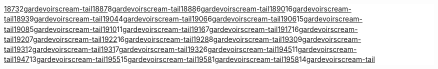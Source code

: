 <tr><td><a href='https://limitlesstcg.com/tournaments/jp/1873'>1873</a></td><td>2</td><td><a href='https://limitlesstcg.com/decks/list/jp/27848'>gardevoir</a></td><td><a href='https://limitlesstcg.com/decks/list/jp/27848'>scream-tail</a></td></tr><tr><td><a href='https://limitlesstcg.com/tournaments/jp/1887'>1887</a></td><td>8</td><td><a href='https://limitlesstcg.com/decks/list/jp/28041'>gardevoir</a></td><td><a href='https://limitlesstcg.com/decks/list/jp/28041'>scream-tail</a></td></tr><tr><td><a href='https://limitlesstcg.com/tournaments/jp/1888'>1888</a></td><td>6</td><td><a href='https://limitlesstcg.com/decks/list/jp/28055'>gardevoir</a></td><td><a href='https://limitlesstcg.com/decks/list/jp/28055'>scream-tail</a></td></tr><tr><td><a href='https://limitlesstcg.com/tournaments/jp/1890'>1890</a></td><td>16</td><td><a href='https://limitlesstcg.com/decks/list/jp/28097'>gardevoir</a></td><td><a href='https://limitlesstcg.com/decks/list/jp/28097'>scream-tail</a></td></tr><tr><td><a href='https://limitlesstcg.com/tournaments/jp/1893'>1893</a></td><td>9</td><td><a href='https://limitlesstcg.com/decks/list/jp/28129'>gardevoir</a></td><td><a href='https://limitlesstcg.com/decks/list/jp/28129'>scream-tail</a></td></tr><tr><td><a href='https://limitlesstcg.com/tournaments/jp/1904'>1904</a></td><td>4</td><td><a href='https://limitlesstcg.com/decks/list/jp/28296'>gardevoir</a></td><td><a href='https://limitlesstcg.com/decks/list/jp/28296'>scream-tail</a></td></tr><tr><td><a href='https://limitlesstcg.com/tournaments/jp/1906'>1906</a></td><td>6</td><td><a href='https://limitlesstcg.com/decks/list/jp/28330'>gardevoir</a></td><td><a href='https://limitlesstcg.com/decks/list/jp/28330'>scream-tail</a></td></tr><tr><td><a href='https://limitlesstcg.com/tournaments/jp/1906'>1906</a></td><td>15</td><td><a href='https://limitlesstcg.com/decks/list/jp/28339'>gardevoir</a></td><td><a href='https://limitlesstcg.com/decks/list/jp/28339'>scream-tail</a></td></tr><tr><td><a href='https://limitlesstcg.com/tournaments/jp/1908'>1908</a></td><td>5</td><td><a href='https://limitlesstcg.com/decks/list/jp/28361'>gardevoir</a></td><td><a href='https://limitlesstcg.com/decks/list/jp/28361'>scream-tail</a></td></tr><tr><td><a href='https://limitlesstcg.com/tournaments/jp/1910'>1910</a></td><td>11</td><td><a href='https://limitlesstcg.com/decks/list/jp/28398'>gardevoir</a></td><td><a href='https://limitlesstcg.com/decks/list/jp/28398'>scream-tail</a></td></tr><tr><td><a href='https://limitlesstcg.com/tournaments/jp/1916'>1916</a></td><td>7</td><td><a href='https://limitlesstcg.com/decks/list/jp/28489'>gardevoir</a></td><td><a href='https://limitlesstcg.com/decks/list/jp/28489'>scream-tail</a></td></tr><tr><td><a href='https://limitlesstcg.com/tournaments/jp/1917'>1917</a></td><td>16</td><td><a href='https://limitlesstcg.com/decks/list/jp/28514'>gardevoir</a></td><td><a href='https://limitlesstcg.com/decks/list/jp/28514'>scream-tail</a></td></tr><tr><td><a href='https://limitlesstcg.com/tournaments/jp/1920'>1920</a></td><td>7</td><td><a href='https://limitlesstcg.com/decks/list/jp/28553'>gardevoir</a></td><td><a href='https://limitlesstcg.com/decks/list/jp/28553'>scream-tail</a></td></tr><tr><td><a href='https://limitlesstcg.com/tournaments/jp/1922'>1922</a></td><td>16</td><td><a href='https://limitlesstcg.com/decks/list/jp/28592'>gardevoir</a></td><td><a href='https://limitlesstcg.com/decks/list/jp/28592'>scream-tail</a></td></tr><tr><td><a href='https://limitlesstcg.com/tournaments/jp/1928'>1928</a></td><td>8</td><td><a href='https://limitlesstcg.com/decks/list/jp/28679'>gardevoir</a></td><td><a href='https://limitlesstcg.com/decks/list/jp/28679'>scream-tail</a></td></tr><tr><td><a href='https://limitlesstcg.com/tournaments/jp/1930'>1930</a></td><td>9</td><td><a href='https://limitlesstcg.com/decks/list/jp/28711'>gardevoir</a></td><td><a href='https://limitlesstcg.com/decks/list/jp/28711'>scream-tail</a></td></tr><tr><td><a href='https://limitlesstcg.com/tournaments/jp/1931'>1931</a></td><td>2</td><td><a href='https://limitlesstcg.com/decks/list/jp/28720'>gardevoir</a></td><td><a href='https://limitlesstcg.com/decks/list/jp/28720'>scream-tail</a></td></tr><tr><td><a href='https://limitlesstcg.com/tournaments/jp/1931'>1931</a></td><td>7</td><td><a href='https://limitlesstcg.com/decks/list/jp/28725'>gardevoir</a></td><td><a href='https://limitlesstcg.com/decks/list/jp/28725'>scream-tail</a></td></tr><tr><td><a href='https://limitlesstcg.com/tournaments/jp/1932'>1932</a></td><td>6</td><td><a href='https://limitlesstcg.com/decks/list/jp/28740'>gardevoir</a></td><td><a href='https://limitlesstcg.com/decks/list/jp/28740'>scream-tail</a></td></tr><tr><td><a href='https://limitlesstcg.com/tournaments/jp/1945'>1945</a></td><td>11</td><td><a href='https://limitlesstcg.com/decks/list/jp/28951'>gardevoir</a></td><td><a href='https://limitlesstcg.com/decks/list/jp/28951'>scream-tail</a></td></tr><tr><td><a href='https://limitlesstcg.com/tournaments/jp/1947'>1947</a></td><td>13</td><td><a href='https://limitlesstcg.com/decks/list/jp/28985'>gardevoir</a></td><td><a href='https://limitlesstcg.com/decks/list/jp/28985'>scream-tail</a></td></tr><tr><td><a href='https://limitlesstcg.com/tournaments/jp/1955'>1955</a></td><td>15</td><td><a href='https://limitlesstcg.com/decks/list/jp/29114'>gardevoir</a></td><td><a href='https://limitlesstcg.com/decks/list/jp/29114'>scream-tail</a></td></tr><tr><td><a href='https://limitlesstcg.com/tournaments/jp/1958'>1958</a></td><td>1</td><td><a href='https://limitlesstcg.com/decks/list/jp/29148'>gardevoir</a></td><td><a href='https://limitlesstcg.com/decks/list/jp/29148'>scream-tail</a></td></tr><tr><td><a href='https://limitlesstcg.com/tournaments/jp/1958'>1958</a></td><td>14</td><td><a href='https://limitlesstcg.com/decks/list/jp/29161'>gardevoir</a></td><td><a href='https://limitlesstcg.com/decks/list/jp/29161'>scream-tail</a></td>